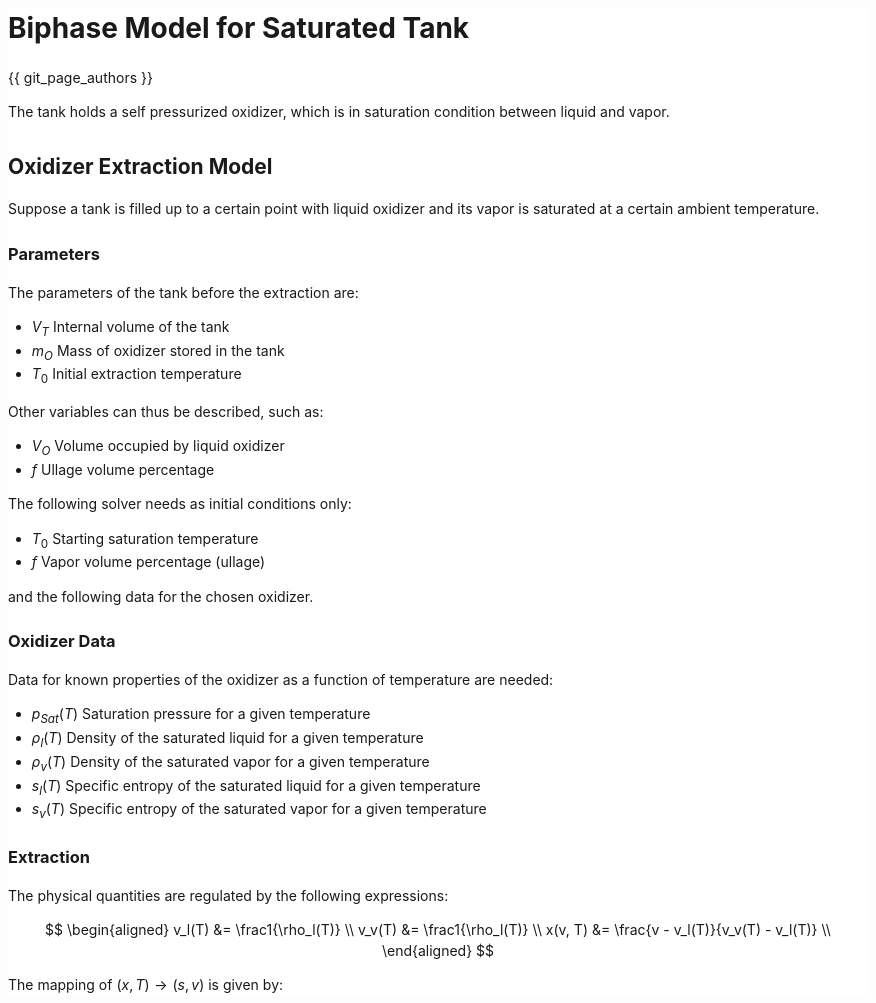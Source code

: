 # Biphase Model for Saturated Tank

{{ git_page_authors }}

The tank holds a self pressurized oxidizer, which is in saturation condition between liquid and vapor.

## Oxidizer Extraction Model

Suppose a tank is filled up to a certain point with liquid oxidizer and its vapor is saturated at a certain ambient temperature.

### Parameters

The parameters of the tank before the extraction are:

- $V_T$ Internal volume of the tank
- $m_O$ Mass of oxidizer stored in the tank
- $T_0$ Initial extraction temperature

Other variables can thus be described, such as:

- $V_O$ Volume occupied by liquid oxidizer
- $f$ Ullage volume percentage

The following solver needs as initial conditions only:

- $T_0$ Starting saturation temperature
- $f$ Vapor volume percentage (ullage)

and the following data for the chosen oxidizer.

### Oxidizer Data

Data for known properties of the oxidizer as a function of temperature are needed:

- $p_{Sat}(T)$ Saturation pressure for a given temperature
- $\rho_l(T)$ Density of the saturated liquid for a given temperature
- $\rho_v(T)$ Density of the saturated vapor for a given temperature
- $s_l(T)$ Specific entropy of the saturated liquid for a given temperature
- $s_v(T)$ Specific entropy of the saturated vapor for a given temperature

### Extraction

The physical quantities are regulated by the following expressions:

$$
\begin{aligned}
v_l(T) &= \frac1{\rho_l(T)} \\
v_v(T) &= \frac1{\rho_l(T)} \\
x(v, T) &= \frac{v - v_l(T)}{v_v(T) - v_l(T)} \\
\end{aligned}
$$

The mapping of $(x,T) \to (s,v)$ is given by:
